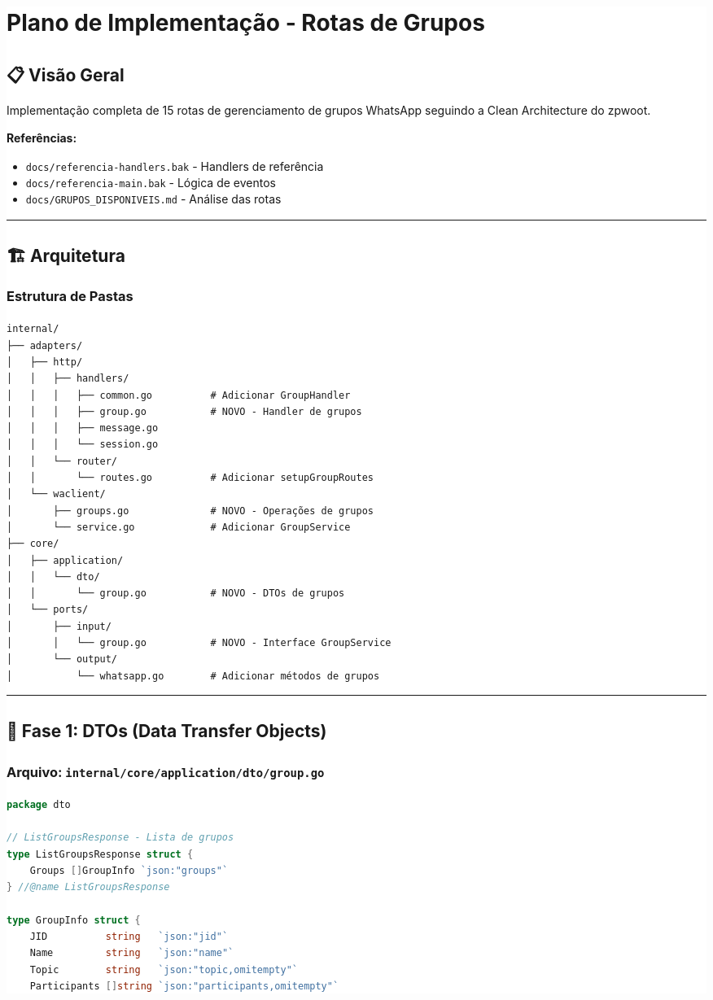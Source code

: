 # Plano de Implementação - Rotas de Grupos

## 📋 Visão Geral

Implementação completa de 15 rotas de gerenciamento de grupos WhatsApp seguindo a Clean Architecture do zpwoot.

**Referências:**
- `docs/referencia-handlers.bak` - Handlers de referência
- `docs/referencia-main.bak` - Lógica de eventos
- `docs/GRUPOS_DISPONIVEIS.md` - Análise das rotas

---

## 🏗️ Arquitetura

### Estrutura de Pastas

```
internal/
├── adapters/
│   ├── http/
│   │   ├── handlers/
│   │   │   ├── common.go          # Adicionar GroupHandler
│   │   │   ├── group.go           # NOVO - Handler de grupos
│   │   │   ├── message.go
│   │   │   └── session.go
│   │   └── router/
│   │       └── routes.go          # Adicionar setupGroupRoutes
│   └── waclient/
│       ├── groups.go              # NOVO - Operações de grupos
│       └── service.go             # Adicionar GroupService
├── core/
│   ├── application/
│   │   └── dto/
│   │       └── group.go           # NOVO - DTOs de grupos
│   └── ports/
│       ├── input/
│       │   └── group.go           # NOVO - Interface GroupService
│       └── output/
│           └── whatsapp.go        # Adicionar métodos de grupos
```

---

## 📝 Fase 1: DTOs (Data Transfer Objects)

### Arquivo: `internal/core/application/dto/group.go`

```go
package dto

// ListGroupsResponse - Lista de grupos
type ListGroupsResponse struct {
    Groups []GroupInfo `json:"groups"`
} //@name ListGroupsResponse

type GroupInfo struct {
    JID          string   `json:"jid"`
    Name         string   `json:"name"`
    Topic        string   `json:"topic,omitempty"`
    Participants []string `json:"participants,omitempty"`
```